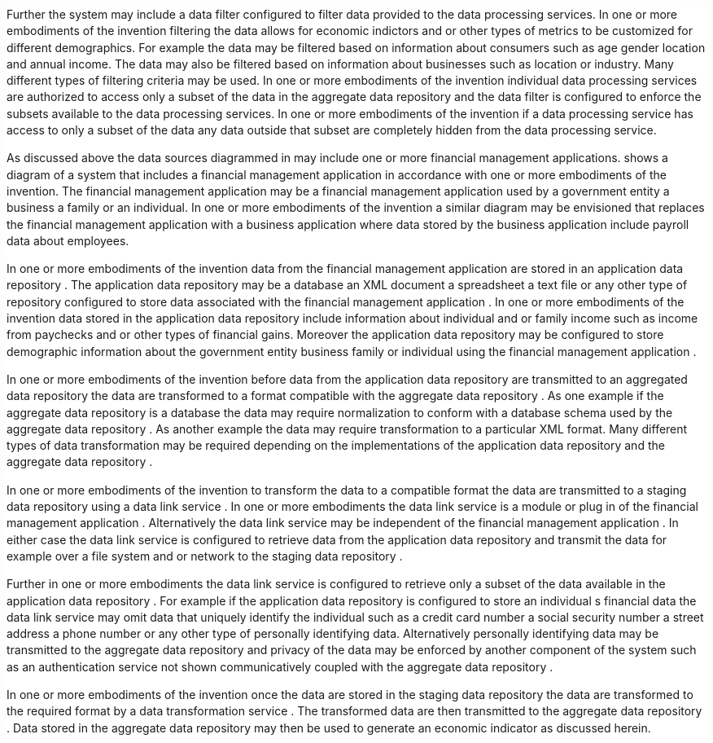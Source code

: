 Further the system may include a data filter configured to filter data provided to the data processing services. In one or more embodiments of the invention filtering the data allows for economic indictors and or other types of metrics to be customized for different demographics. For example the data may be filtered based on information about consumers such as age gender location and annual income. The data may also be filtered based on information about businesses such as location or industry. Many different types of filtering criteria may be used. In one or more embodiments of the invention individual data processing services are authorized to access only a subset of the data in the aggregate data repository and the data filter is configured to enforce the subsets available to the data processing services. In one or more embodiments of the invention if a data processing service has access to only a subset of the data any data outside that subset are completely hidden from the data processing service.

As discussed above the data sources diagrammed in may include one or more financial management applications. shows a diagram of a system that includes a financial management application in accordance with one or more embodiments of the invention. The financial management application may be a financial management application used by a government entity a business a family or an individual. In one or more embodiments of the invention a similar diagram may be envisioned that replaces the financial management application with a business application where data stored by the business application include payroll data about employees.

In one or more embodiments of the invention data from the financial management application are stored in an application data repository . The application data repository may be a database an XML document a spreadsheet a text file or any other type of repository configured to store data associated with the financial management application . In one or more embodiments of the invention data stored in the application data repository include information about individual and or family income such as income from paychecks and or other types of financial gains. Moreover the application data repository may be configured to store demographic information about the government entity business family or individual using the financial management application .

In one or more embodiments of the invention before data from the application data repository are transmitted to an aggregated data repository the data are transformed to a format compatible with the aggregate data repository . As one example if the aggregate data repository is a database the data may require normalization to conform with a database schema used by the aggregate data repository . As another example the data may require transformation to a particular XML format. Many different types of data transformation may be required depending on the implementations of the application data repository and the aggregate data repository .

In one or more embodiments of the invention to transform the data to a compatible format the data are transmitted to a staging data repository using a data link service . In one or more embodiments the data link service is a module or plug in of the financial management application . Alternatively the data link service may be independent of the financial management application . In either case the data link service is configured to retrieve data from the application data repository and transmit the data for example over a file system and or network to the staging data repository .

Further in one or more embodiments the data link service is configured to retrieve only a subset of the data available in the application data repository . For example if the application data repository is configured to store an individual s financial data the data link service may omit data that uniquely identify the individual such as a credit card number a social security number a street address a phone number or any other type of personally identifying data. Alternatively personally identifying data may be transmitted to the aggregate data repository and privacy of the data may be enforced by another component of the system such as an authentication service not shown communicatively coupled with the aggregate data repository .

In one or more embodiments of the invention once the data are stored in the staging data repository the data are transformed to the required format by a data transformation service . The transformed data are then transmitted to the aggregate data repository . Data stored in the aggregate data repository may then be used to generate an economic indicator as discussed herein.

